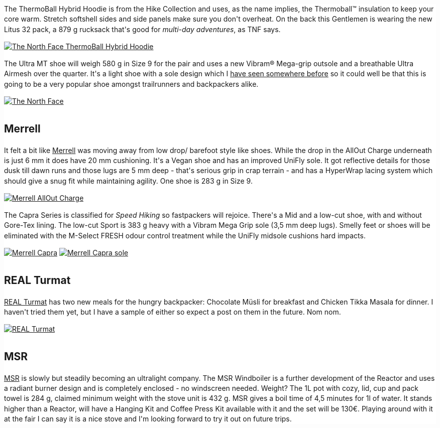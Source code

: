 The ThermoBall Hybrid Hoodie is from the Hike Collection and uses, as the name implies, the Thermoball™ insulation to keep your core warm. Stretch softshell sides and side panels make sure you don't overheat. On the back this Gentlemen is wearing the new Litus 32 pack, a 879 g rucksack that's good for *multi-day adventures*, as TNF says.

<a href="https://www.flickr.com/photos/hendrikmorkel/14447475250" title="The North Face ThermoBall Hybrid Hoodie by Hendrik Morkel, on Flickr"><img src="https://farm4.staticflickr.com/3903/14447475250_17efa83af6_b.jpg" width="768" height="1024" alt="The North Face ThermoBall Hybrid Hoodie"></a>

The Ultra MT shoe will weigh 580 g in Size 9 for the pair and uses a new Vibram® Mega-grip outsole and a breathable Ultra Airmesh over the quarter. It's a light shoe with a sole design which I [have seen somewhere before](http://hikinginfinland.com/2013/04/salomon-speedcross-3.html) so it could well be that this is going to be a very popular shoe amongst trailrunners and backpackers alike. 

<a href="https://www.flickr.com/photos/hendrikmorkel/14633674142" title="The North Face by Hendrik Morkel, on Flickr"><img src="https://farm4.staticflickr.com/3865/14633674142_3956c19d89_b.jpg" width="768" height="1024" alt="The North Face"></a>

## Merrell

It felt a bit like [Merrell](http://www.merrell.com/) was moving away from low drop/ barefoot style like shoes. While the drop in the AllOut Charge underneath is just 6 mm it does have 20 mm cushioning. It's a Vegan shoe and has an improved UniFly sole. It got reflective details for those dusk till dawn runs and those lugs are 5 mm deep - that's serious grip in crap terrain - and has a HyperWrap lacing system which should give a snug fit while maintaining agility. One shoe is 283 g in Size 9.

<a href="https://www.flickr.com/photos/hendrikmorkel/14670977632" title="Merrell AllOut Charge by Hendrik Morkel, on Flickr"><img src="https://farm3.staticflickr.com/2927/14670977632_21b2a98cee_b.jpg" width="1024" height="1024" alt="Merrell AllOut Charge"></a>

The Capra Series is classified for *Speed Hiking* so fastpackers will rejoice. There's a Mid and a low-cut shoe, with and without Gore-Tex lining. The low-cut Sport is 383 g heavy with a Vibram Mega Grip sole (3,5 mm deep lugs). Smelly feet or shoes will be eliminated with the M-Select FRESH odour control treatment while the UniFly midsole cushions hard impacts. 

<a href="https://www.flickr.com/photos/hendrikmorkel/14484652858" title="Merrell Capra by Hendrik Morkel, on Flickr"><img src="https://farm4.staticflickr.com/3882/14484652858_1440cf10da_b.jpg" width="768" height="1024" alt="Merrell Capra"></a>
<a href="https://www.flickr.com/photos/hendrikmorkel/14484827477" title="Merrell Capra sole by Hendrik Morkel, on Flickr"><img src="https://farm6.staticflickr.com/5576/14484827477_4a849cf372_b.jpg" width="1024" height="768" alt="Merrell Capra sole"></a>

## REAL Turmat

[REAL Turmat](http://www.drytech.no/) has two new meals for the hungry backpacker: Chocolate Müsli for breakfast and Chicken Tikka Masala for dinner. I haven't tried them yet, but I have a sample of either so expect a post on them in the future. Nom nom. 

<a href="https://www.flickr.com/photos/hendrikmorkel/14683526103" title="REAL Turmat by Hendrik Morkel, on Flickr"><img src="https://farm4.staticflickr.com/3876/14683526103_73ba89a540_b.jpg" width="768" height="1024" alt="REAL Turmat"></a>

## MSR

[MSR](http://www.cascadedesigns.com/en/msr) is slowly but steadily becoming an ultralight company. The MSR Windboiler is a further development of the Reactor and uses a radiant burner design and is completely enclosed - no windscreen needed. Weight? The 1L pot with cozy, lid, cup and pack towel is 284 g, claimed minimum weight with the stove unit is 432 g. MSR gives a boil time of 4,5 minutes for 1l of water. It stands higher than a Reactor, will have a Hanging Kit and Coffee Press Kit available with it and the set will be 130€. Playing around with it at the fair I can say it is a nice stove and I'm looking forward to try it out on future trips. 
